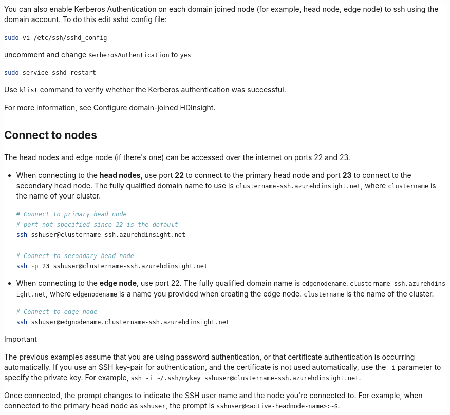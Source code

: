 You can also enable Kerberos Authentication on each domain joined node (for example, head node, edge node) to ssh using the domain account. To do this edit sshd config file:

```bash
sudo vi /etc/ssh/sshd_config
```

uncomment and change `KerberosAuthentication` to `yes`

```bash
sudo service sshd restart
```

Use `klist` command to verify whether the Kerberos authentication was successful.

For more information, see [Configure domain-joined HDInsight](./domain-joined/apache-domain-joined-configure-using-azure-adds.md).

## Connect to nodes

The head nodes and edge node (if there's one) can be accessed over the internet on ports 22 and 23.

* When connecting to the __head nodes__, use port __22__ to connect to the primary head node and port __23__ to connect to the secondary head node. The fully qualified domain name to use is `clustername-ssh.azurehdinsight.net`, where `clustername` is the name of your cluster.

    ```bash
    # Connect to primary head node
    # port not specified since 22 is the default
    ssh sshuser@clustername-ssh.azurehdinsight.net

    # Connect to secondary head node
    ssh -p 23 sshuser@clustername-ssh.azurehdinsight.net
    ```

* When connecting to the __edge node__, use port 22. The fully qualified domain name is `edgenodename.clustername-ssh.azurehdinsight.net`, where `edgenodename` is a name you provided when creating the edge node. `clustername` is the name of the cluster.

    ```bash
    # Connect to edge node
    ssh sshuser@edgnodename.clustername-ssh.azurehdinsight.net
    ```

> [!IMPORTANT]
> The previous examples assume that you are using password authentication, or that certificate authentication is occurring automatically. If you use an SSH key-pair for authentication, and the certificate is not used automatically, use the `-i` parameter to specify the private key. For example, `ssh -i ~/.ssh/mykey sshuser@clustername-ssh.azurehdinsight.net`.

Once connected, the prompt changes to indicate the SSH user name and the node you're connected to. For example, when connected to the primary head node as `sshuser`, the prompt is `sshuser@<active-headnode-name>:~$`.
